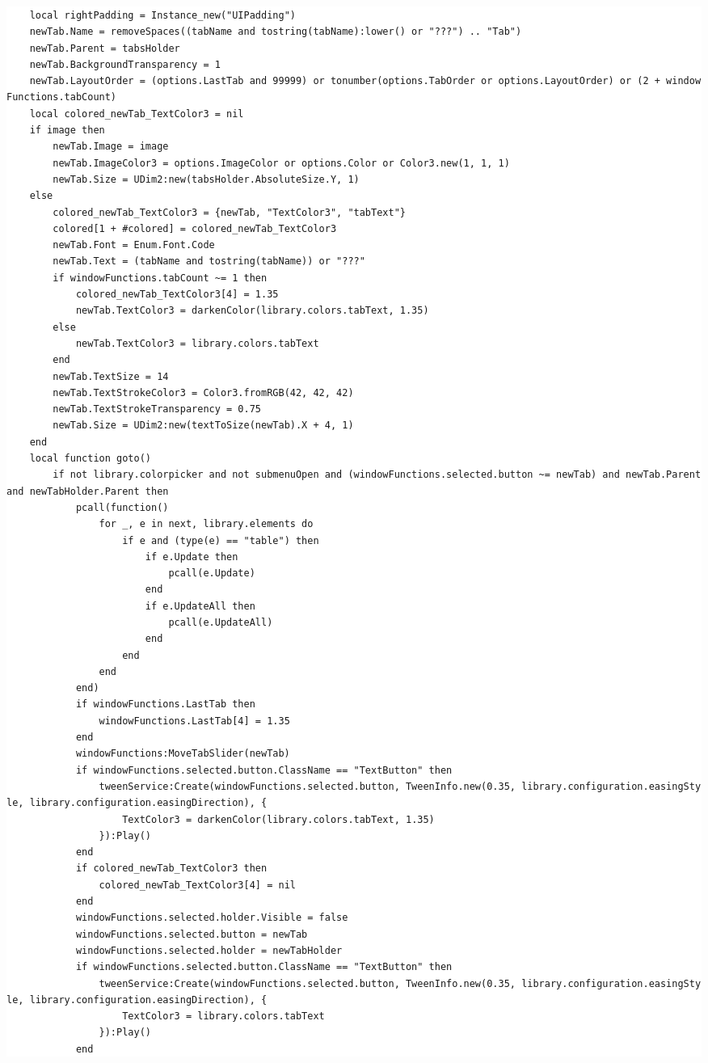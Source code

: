 		local rightPadding = Instance_new("UIPadding")
		newTab.Name = removeSpaces((tabName and tostring(tabName):lower() or "???") .. "Tab")
		newTab.Parent = tabsHolder
		newTab.BackgroundTransparency = 1
		newTab.LayoutOrder = (options.LastTab and 99999) or tonumber(options.TabOrder or options.LayoutOrder) or (2 + windowFunctions.tabCount)
		local colored_newTab_TextColor3 = nil
		if image then
			newTab.Image = image
			newTab.ImageColor3 = options.ImageColor or options.Color or Color3.new(1, 1, 1)
			newTab.Size = UDim2:new(tabsHolder.AbsoluteSize.Y, 1)
		else
			colored_newTab_TextColor3 = {newTab, "TextColor3", "tabText"}
			colored[1 + #colored] = colored_newTab_TextColor3
			newTab.Font = Enum.Font.Code
			newTab.Text = (tabName and tostring(tabName)) or "???"
			if windowFunctions.tabCount ~= 1 then
				colored_newTab_TextColor3[4] = 1.35
				newTab.TextColor3 = darkenColor(library.colors.tabText, 1.35)
			else
				newTab.TextColor3 = library.colors.tabText
			end
			newTab.TextSize = 14
			newTab.TextStrokeColor3 = Color3.fromRGB(42, 42, 42)
			newTab.TextStrokeTransparency = 0.75
			newTab.Size = UDim2:new(textToSize(newTab).X + 4, 1)
		end
		local function goto()
			if not library.colorpicker and not submenuOpen and (windowFunctions.selected.button ~= newTab) and newTab.Parent and newTabHolder.Parent then
				pcall(function()
					for _, e in next, library.elements do
						if e and (type(e) == "table") then
							if e.Update then
								pcall(e.Update)
							end
							if e.UpdateAll then
								pcall(e.UpdateAll)
							end
						end
					end
				end)
				if windowFunctions.LastTab then
					windowFunctions.LastTab[4] = 1.35
				end
				windowFunctions:MoveTabSlider(newTab)
				if windowFunctions.selected.button.ClassName == "TextButton" then
					tweenService:Create(windowFunctions.selected.button, TweenInfo.new(0.35, library.configuration.easingStyle, library.configuration.easingDirection), {
						TextColor3 = darkenColor(library.colors.tabText, 1.35)
					}):Play()
				end
				if colored_newTab_TextColor3 then
					colored_newTab_TextColor3[4] = nil
				end
				windowFunctions.selected.holder.Visible = false
				windowFunctions.selected.button = newTab
				windowFunctions.selected.holder = newTabHolder
				if windowFunctions.selected.button.ClassName == "TextButton" then
					tweenService:Create(windowFunctions.selected.button, TweenInfo.new(0.35, library.configuration.easingStyle, library.configuration.easingDirection), {
						TextColor3 = library.colors.tabText
					}):Play()
				end